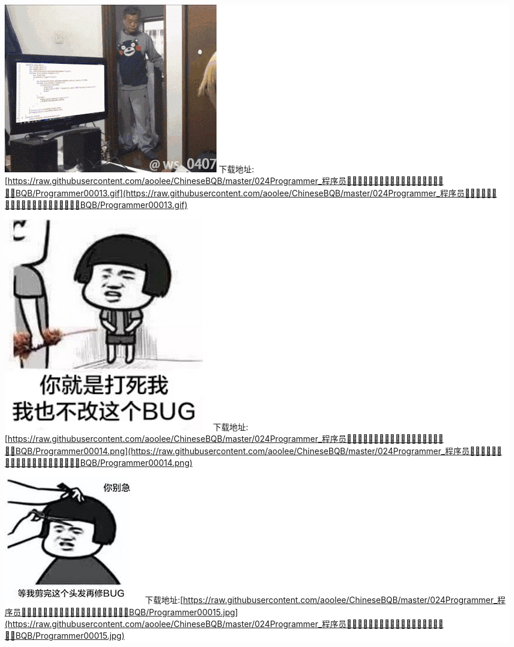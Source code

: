 ![](https://raw.githubusercontent.com/aoolee/ChineseBQB/master/024Programmer_程序员👩🏿‍💻👨🏾‍💻👩🏼‍💻👨🏽‍💻👩🏻‍💻👩🏻‍💻👨‍💻‍BQB/Programmer00013.gif)
下载地址:[https://raw.githubusercontent.com/aoolee/ChineseBQB/master/024Programmer_程序员👩🏿‍💻👨🏾‍💻👩🏼‍💻👨🏽‍💻👩🏻‍💻👩🏻‍💻👨‍💻‍BQB/Programmer00013.gif](https://raw.githubusercontent.com/aoolee/ChineseBQB/master/024Programmer_程序员👩🏿‍💻👨🏾‍💻👩🏼‍💻👨🏽‍💻👩🏻‍💻👩🏻‍💻👨‍💻‍BQB/Programmer00013.gif)

![](https://raw.githubusercontent.com/aoolee/ChineseBQB/master/024Programmer_程序员👩🏿‍💻👨🏾‍💻👩🏼‍💻👨🏽‍💻👩🏻‍💻👩🏻‍💻👨‍💻‍BQB/Programmer00014.png)
下载地址:[https://raw.githubusercontent.com/aoolee/ChineseBQB/master/024Programmer_程序员👩🏿‍💻👨🏾‍💻👩🏼‍💻👨🏽‍💻👩🏻‍💻👩🏻‍💻👨‍💻‍BQB/Programmer00014.png](https://raw.githubusercontent.com/aoolee/ChineseBQB/master/024Programmer_程序员👩🏿‍💻👨🏾‍💻👩🏼‍💻👨🏽‍💻👩🏻‍💻👩🏻‍💻👨‍💻‍BQB/Programmer00014.png)

![](https://raw.githubusercontent.com/aoolee/ChineseBQB/master/024Programmer_程序员👩🏿‍💻👨🏾‍💻👩🏼‍💻👨🏽‍💻👩🏻‍💻👩🏻‍💻👨‍💻‍BQB/Programmer00015.jpg)
下载地址:[https://raw.githubusercontent.com/aoolee/ChineseBQB/master/024Programmer_程序员👩🏿‍💻👨🏾‍💻👩🏼‍💻👨🏽‍💻👩🏻‍💻👩🏻‍💻👨‍💻‍BQB/Programmer00015.jpg](https://raw.githubusercontent.com/aoolee/ChineseBQB/master/024Programmer_程序员👩🏿‍💻👨🏾‍💻👩🏼‍💻👨🏽‍💻👩🏻‍💻👩🏻‍💻👨‍💻‍BQB/Programmer00015.jpg)

